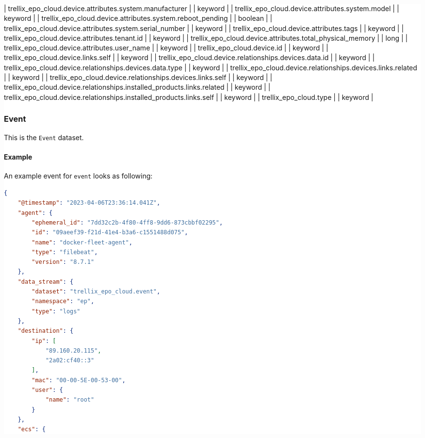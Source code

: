 | trellix_epo_cloud.device.attributes.system.manufacturer |  | keyword |
| trellix_epo_cloud.device.attributes.system.model |  | keyword |
| trellix_epo_cloud.device.attributes.system.reboot_pending |  | boolean |
| trellix_epo_cloud.device.attributes.system.serial_number |  | keyword |
| trellix_epo_cloud.device.attributes.tags |  | keyword |
| trellix_epo_cloud.device.attributes.tenant.id |  | keyword |
| trellix_epo_cloud.device.attributes.total_physical_memory |  | long |
| trellix_epo_cloud.device.attributes.user_name |  | keyword |
| trellix_epo_cloud.device.id |  | keyword |
| trellix_epo_cloud.device.links.self |  | keyword |
| trellix_epo_cloud.device.relationships.devices.data.id |  | keyword |
| trellix_epo_cloud.device.relationships.devices.data.type |  | keyword |
| trellix_epo_cloud.device.relationships.devices.links.related |  | keyword |
| trellix_epo_cloud.device.relationships.devices.links.self |  | keyword |
| trellix_epo_cloud.device.relationships.installed_products.links.related |  | keyword |
| trellix_epo_cloud.device.relationships.installed_products.links.self |  | keyword |
| trellix_epo_cloud.type |  | keyword |


### Event

This is the `Event` dataset.

#### Example

An example event for `event` looks as following:

```json
{
    "@timestamp": "2023-04-06T23:36:14.041Z",
    "agent": {
        "ephemeral_id": "7dd32c2b-4f80-4ff8-9dd6-873cbbf02295",
        "id": "09aeef39-f21d-41e4-b3a6-c1551488d075",
        "name": "docker-fleet-agent",
        "type": "filebeat",
        "version": "8.7.1"
    },
    "data_stream": {
        "dataset": "trellix_epo_cloud.event",
        "namespace": "ep",
        "type": "logs"
    },
    "destination": {
        "ip": [
            "89.160.20.115",
            "2a02:cf40::3"
        ],
        "mac": "00-00-5E-00-53-00",
        "user": {
            "name": "root"
        }
    },
    "ecs": {
```